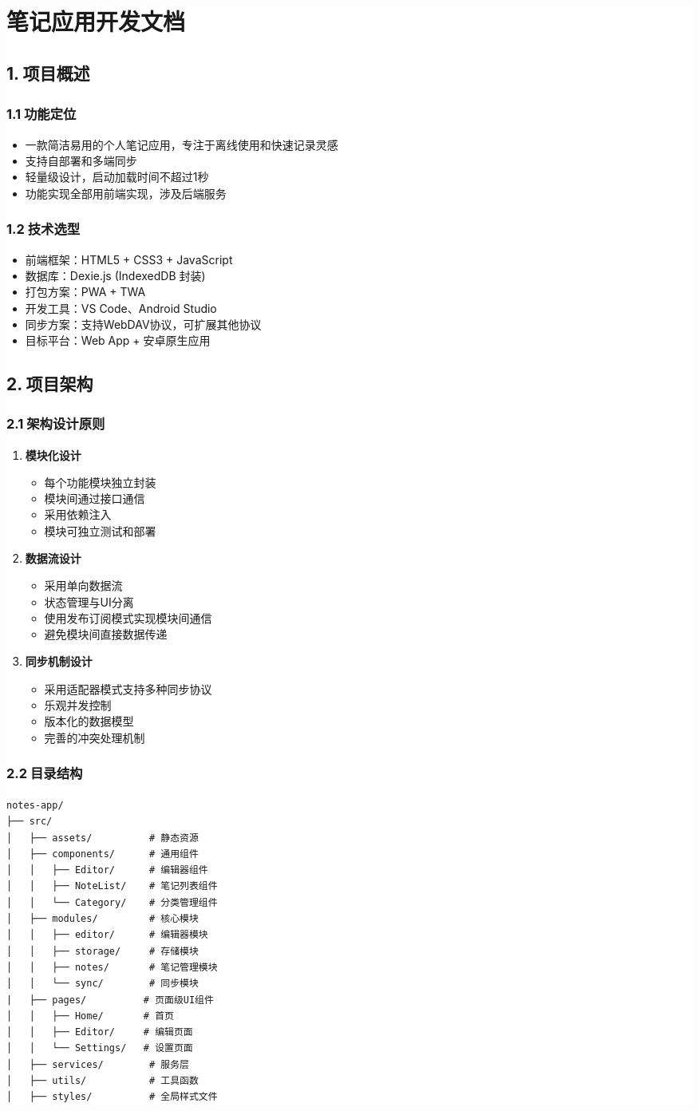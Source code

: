 # 笔记应用开发文档

## 1. 项目概述

### 1.1 功能定位
- 一款简洁易用的个人笔记应用，专注于离线使用和快速记录灵感
- 支持自部署和多端同步
- 轻量级设计，启动加载时间不超过1秒
- 功能实现全部用前端实现，涉及后端服务

### 1.2 技术选型
- 前端框架：HTML5 + CSS3 + JavaScript
- 数据库：Dexie.js (IndexedDB 封装)
- 打包方案：PWA + TWA
- 开发工具：VS Code、Android Studio
- 同步方案：支持WebDAV协议，可扩展其他协议
- 目标平台：Web App + 安卓原生应用

## 2. 项目架构

### 2.1 架构设计原则

1. **模块化设计**
   - 每个功能模块独立封装
   - 模块间通过接口通信
   - 采用依赖注入
   - 模块可独立测试和部署

2. **数据流设计**
   - 采用单向数据流
   - 状态管理与UI分离
   - 使用发布订阅模式实现模块间通信
   - 避免模块间直接数据传递

3. **同步机制设计**
   - 采用适配器模式支持多种同步协议
   - 乐观并发控制
   - 版本化的数据模型
   - 完善的冲突处理机制

### 2.2 目录结构

```
notes-app/
├── src/
│   ├── assets/          # 静态资源
│   ├── components/      # 通用组件
│   │   ├── Editor/      # 编辑器组件
│   │   ├── NoteList/    # 笔记列表组件
│   │   └── Category/    # 分类管理组件
│   ├── modules/         # 核心模块
│   │   ├── editor/      # 编辑器模块
│   │   ├── storage/     # 存储模块
│   │   ├── notes/       # 笔记管理模块
│   │   └── sync/        # 同步模块
|   ├── pages/          # 页面级UI组件
│   │   ├── Home/       # 首页
│   │   ├── Editor/     # 编辑页面
│   │   └── Settings/   # 设置页面
│   ├── services/        # 服务层
│   ├── utils/           # 工具函数
│   ├── styles/          # 全局样式文件
```